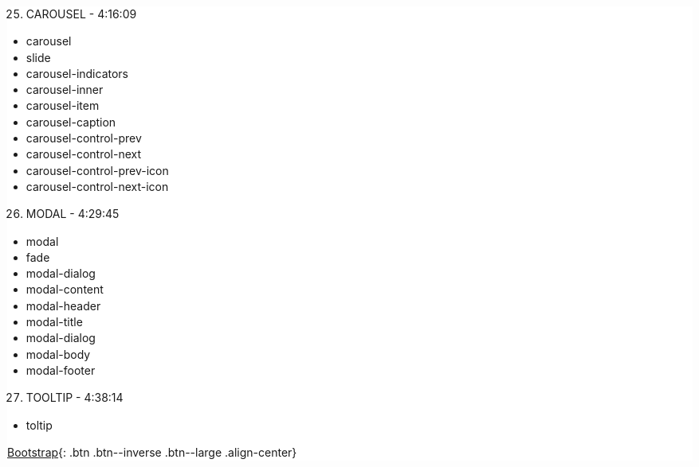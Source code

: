25. CAROUSEL  -  4:16:09
 - carousel
 - slide
 - carousel-indicators
 - carousel-inner
 - carousel-item
 - carousel-caption
 - carousel-control-prev
 - carousel-control-next
 - carousel-control-prev-icon
 - carousel-control-next-icon

26. MODAL  -  4:29:45
 - modal 
 - fade
 - modal-dialog
 - modal-content
 - modal-header
 - modal-title
 - modal-dialog
 - modal-body
 - modal-footer

27. TOOLTIP  -  4:38:14
 - toltip

[<i class="fab fa-bootstrap"></i> Bootstrap](/cursos-tecnologia/#bootstrap-){: .btn .btn--inverse .btn--large .align-center}
